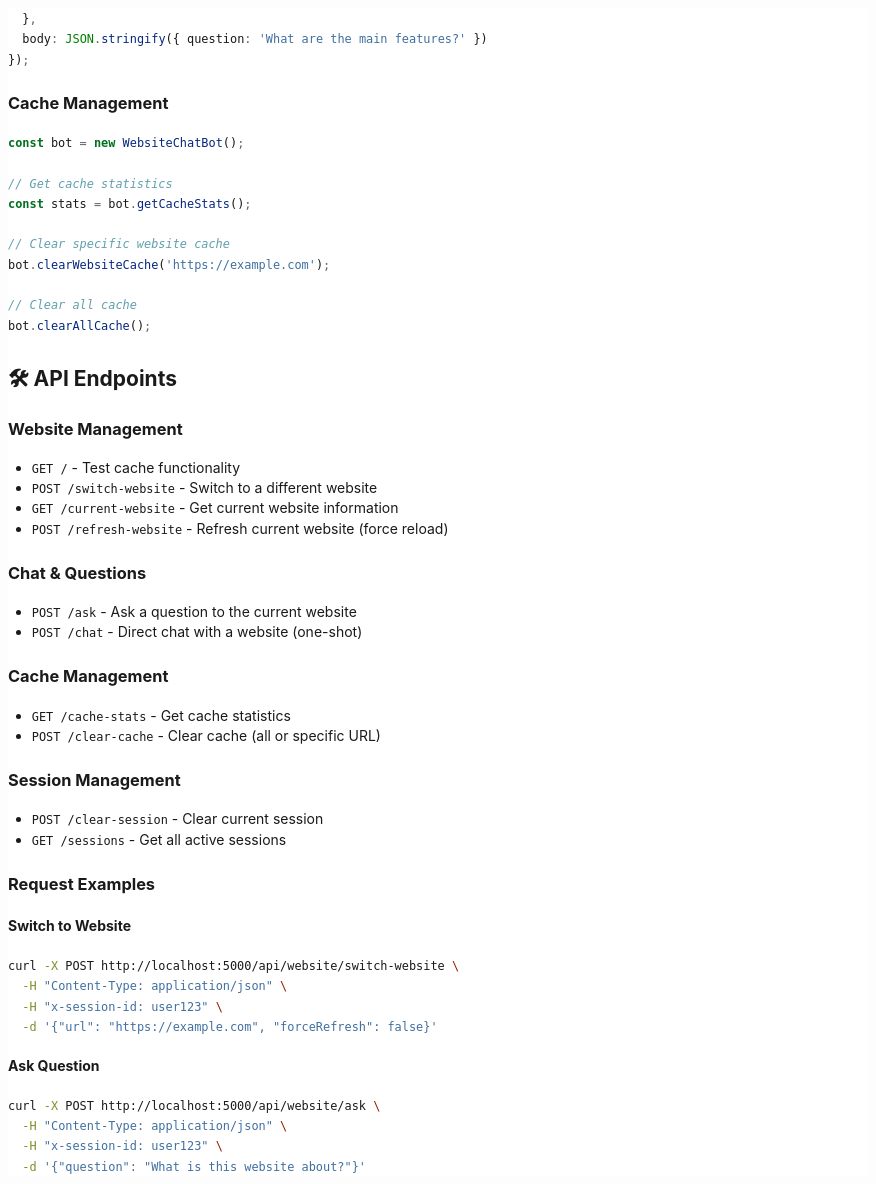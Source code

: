 ```typescript
  },
  body: JSON.stringify({ question: 'What are the main features?' })
});
```

### Cache Management
```typescript
const bot = new WebsiteChatBot();

// Get cache statistics
const stats = bot.getCacheStats();

// Clear specific website cache
bot.clearWebsiteCache('https://example.com');

// Clear all cache
bot.clearAllCache();
```

## 🛠️ API Endpoints

### Website Management
- `GET /` - Test cache functionality
- `POST /switch-website` - Switch to a different website
- `GET /current-website` - Get current website information
- `POST /refresh-website` - Refresh current website (force reload)

### Chat & Questions
- `POST /ask` - Ask a question to the current website
- `POST /chat` - Direct chat with a website (one-shot)

### Cache Management
- `GET /cache-stats` - Get cache statistics
- `POST /clear-cache` - Clear cache (all or specific URL)

### Session Management
- `POST /clear-session` - Clear current session
- `GET /sessions` - Get all active sessions

### Request Examples

#### Switch to Website
```bash
curl -X POST http://localhost:5000/api/website/switch-website \
  -H "Content-Type: application/json" \
  -H "x-session-id: user123" \
  -d '{"url": "https://example.com", "forceRefresh": false}'
```

#### Ask Question
```bash
curl -X POST http://localhost:5000/api/website/ask \
  -H "Content-Type: application/json" \
  -H "x-session-id: user123" \
  -d '{"question": "What is this website about?"}'
```
